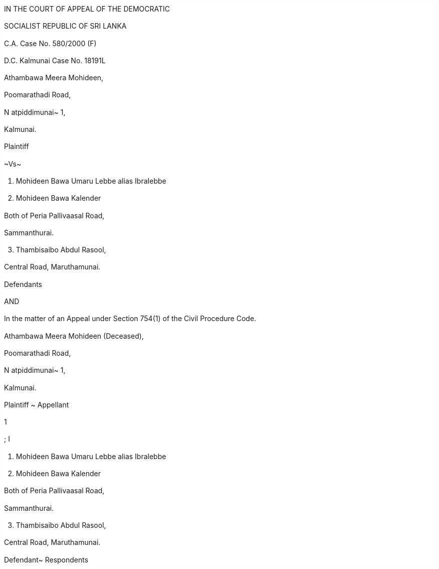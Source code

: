 IN THE COURT OF APPEAL OF THE DEMOCRATIC

SOCIALIST REPUBLIC OF SRI LANKA

C.A. Case No. 580/2000 (F)

D.C. Kalmunai Case No. 18191L

Athambawa Meera Mohideen,

Poomarathadi Road,

N atpiddimunai~ 1,

Kalmunai.

Plaintiff

~Vs~

1. Mohideen Bawa Umaru Lebbe alias IbraIebbe

2. Mohideen Bawa KaIender

Both of Peria Pallivaasal Road,

Sammanthurai.

3. Thambisaibo Abdul Rasool,

Central Road, Maruthamunai.

Defendants

AND

In the matter of an Appeal under Section 754(1) of the Civil Procedure Code.

Athambawa Meera Mohideen (Deceased),

Poomarathadi Road,

N atpiddimunai~ 1,

Kalmunai.

Plaintiff ~ Appellant

1

; I

1. Mohideen Bawa Umaru Lebbe alias Ibralebbe

2. Mohideen Bawa Kalender

Both of Peria Pallivaasal Road,

Sammanthurai.

3. Thambisaibo Abdul Rasool,

Central Road, Maruthamunai.

Defendant~ Respondents
